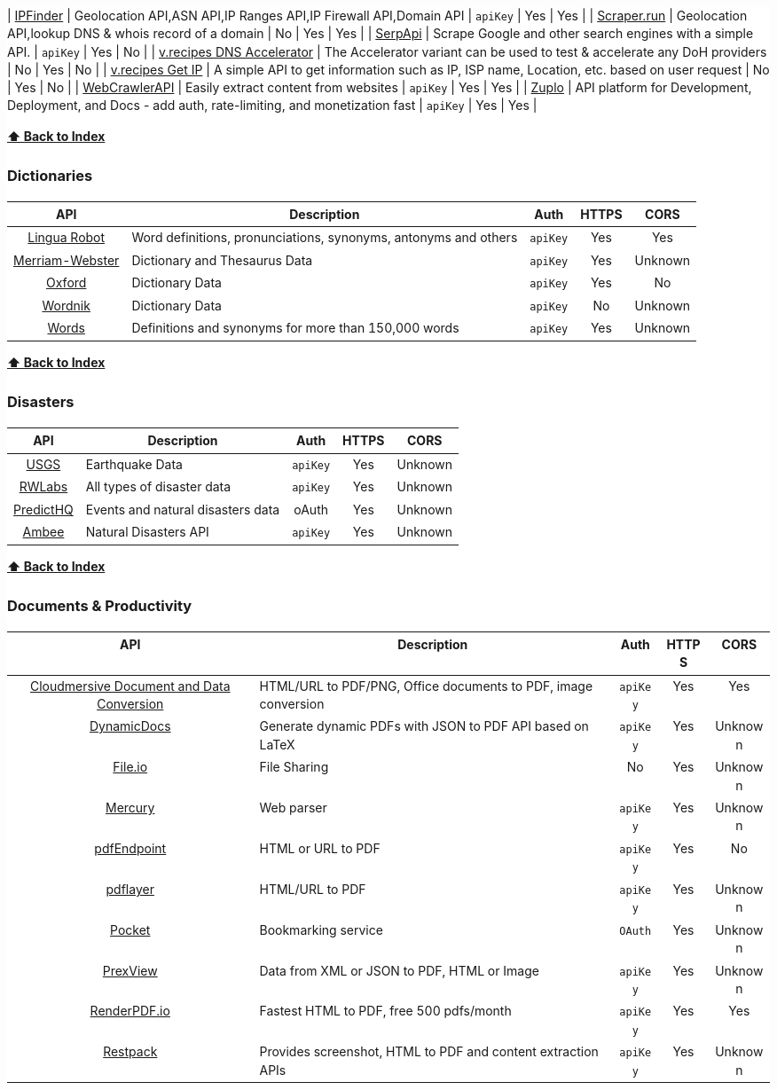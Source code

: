 |                                  [IPFinder](https://ipfinder.io/)                                   | Geolocation API,ASN API,IP Ranges API,IP Firewall API,Domain API                                    |    `apiKey`     |  Yes  |   Yes   |
|                                 [Scraper.run](https://scraper.run/)                                 | Geolocation API,lookup DNS & whois record of a domain                                               |       No        |  Yes  |   Yes   |
|                                   [SerpApi](https://serpapi.com/)                                   | Scrape Google and other search engines with a simple API.                                                              |    `apiKey`     |  Yes  |   No    |
|                         [v.recipes DNS Accelerator](https://v.recipes/dns/)                         | The Accelerator variant can be used to test & accelerate any DoH providers                          |       No        |  Yes  |   No    |
|                            [v.recipes Get IP](https://v.recipes/get-ip)                             | A simple API to get information such as IP, ISP name, Location, etc. based on user request          |       No        |  Yes  |   No    |
|                             [WebCrawlerAPI](https://webcrawlerapi.com/)                             | Easily extract content from websites                                                                |    `apiKey`     |  Yes  |   Yes   |
|                                     [Zuplo](https://zuplo.com/)                                     | API platform for Development, Deployment, and Docs - add auth, rate-limiting, and monetization fast |    `apiKey`     |  Yes  |   Yes   |

**[⬆ Back to Index](#index)**

### Dictionaries

|                         API                         | Description                                                     |   Auth   | HTTPS |  CORS   |
| :-------------------------------------------------: | --------------------------------------------------------------- | :------: | :---: | :-----: |
|     [Lingua Robot](https://www.linguarobot.io)      | Word definitions, pronunciations, synonyms, antonyms and others | `apiKey` |  Yes  |   Yes   |
|    [Merriam-Webster](https://dictionaryapi.com/)    | Dictionary and Thesaurus Data                                   | `apiKey` |  Yes  | Unknown |
| [Oxford](https://developer.oxforddictionaries.com/) | Dictionary Data                                                 | `apiKey` |  Yes  |   No    |
|       [Wordnik](http://developer.wordnik.com)       | Dictionary Data                                                 | `apiKey` |  No   | Unknown |
|         [Words](https://www.wordsapi.com/)          | Definitions and synonyms for more than 150,000 words            | `apiKey` |  Yes  | Unknown |

**[⬆ Back to Index](#index)**

### Disasters

|                           API                           | Description                       |   Auth   | HTTPS |  CORS   |
| :-----------------------------------------------------: | --------------------------------- | :------: | :---: | :-----: |
|   [USGS](https://earthquake.usgs.gov/fdsnws/event/1/)   | Earthquake Data                   | `apiKey` |  Yes  | Unknown |
|      [RWLabs](https://apidoc.rwlabs.org/#api-use)       | All types of disaster data        | `apiKey` |  Yes  | Unknown |
|        [PredictHQ](https://docs.predicthq.com/)         | Events and natural disasters data |  oAuth   |  Yes  | Unknown |
| [Ambee](https://www.getambee.com/api/natural-disasters) | Natural Disasters API             | `apiKey` |  Yes  | Unknown |

**[⬆ Back to Index](#index)**

### Documents & Productivity

|                                        API                                        | Description                                                    |   Auth   | HTTPS |  CORS   |
| :-------------------------------------------------------------------------------: | -------------------------------------------------------------- | :------: | :---: | :-----: |
| [Cloudmersive Document and Data Conversion](https://cloudmersive.com/convert-api) | HTML/URL to PDF/PNG, Office documents to PDF, image conversion | `apiKey` |  Yes  |   Yes   |
|                       [DynamicDocs](https://advicement.io)                        | Generate dynamic PDFs with JSON to PDF API based on LaTeX      | `apiKey` |  Yes  | Unknown |
|                          [File.io](https://www.file.io)                           | File Sharing                                                   |    No    |  Yes  | Unknown |
|                      [Mercury](https://reader.postlight.com)                      | Web parser                                                     | `apiKey` |  Yes  | Unknown |
|                      [pdfEndpoint](https://pdfendpoint.com)                       | HTML or URL to PDF                                             | `apiKey` |  Yes  |   No    |
|                         [pdflayer](https://pdflayer.com)                          | HTML/URL to PDF                                                | `apiKey` |  Yes  | Unknown |
|                    [Pocket](https://getpocket.com/developer/)                     | Bookmarking service                                            | `OAuth`  |  Yes  | Unknown |
|                         [PrexView](https://prexview.com)                          | Data from XML or JSON to PDF, HTML or Image                    | `apiKey` |  Yes  | Unknown |
|                       [RenderPDF.io](https://renderpdf.io/)                       | Fastest HTML to PDF, free 500 pdfs/month                       | `apiKey` |  Yes  |   Yes   |
|                         [Restpack](https://restpack.io/)                          | Provides screenshot, HTML to PDF and content extraction APIs   | `apiKey` |  Yes  | Unknown |